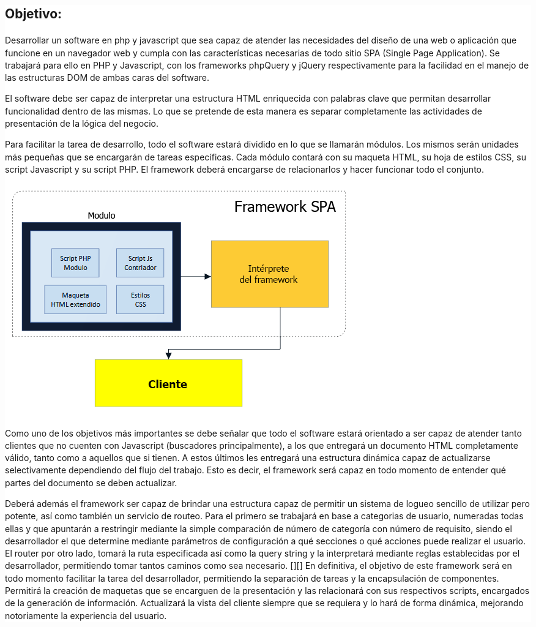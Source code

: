 

## Objetivo:

Desarrollar un software en php y javascript que sea capaz de atender las necesidades del diseño de una web o aplicación que funcione en un navegador web y cumpla con las características necesarias de todo sitio SPA (Single Page Application). Se trabajará para ello en PHP y Javascript, con los frameworks phpQuery y jQuery respectivamente para la facilidad en el manejo de las estructuras DOM de ambas caras del software. 

El software debe ser capaz de interpretar una estructura HTML enriquecida con palabras clave que permitan desarrollar funcionalidad dentro de las mismas. Lo que se pretende de esta manera es separar completamente las actividades de presentación de la lógica del negocio. 

Para facilitar la tarea de desarrollo, todo el software estará dividido en lo que se llamarán módulos. Los mismos serán unidades más pequeñas que se encargarán de tareas específicas. Cada módulo contará con su maqueta HTML, su hoja de estilos CSS, su script Javascript y su script PHP. El framework deberá encargarse de relacionarlos y hacer funcionar todo el conjunto.

![Diagrama entre módulo y cliente](documentacion/diag-mod-cli.png)

Como uno de los objetivos más importantes se debe señalar que todo el software estará orientado a ser capaz de atender tanto clientes que no cuenten con Javascript (buscadores principalmente), a los que entregará un documento HTML completamente válido, tanto como a aquellos que si tienen. A estos últimos les entregará una estructura dinámica capaz de actualizarse selectivamente dependiendo del flujo del trabajo. Esto es decir, el framework será capaz en todo momento de entender qué partes del documento se deben actualizar.

Deberá además el framework ser capaz de brindar una estructura capaz de permitir un sistema de logueo sencillo de utilizar pero potente, así como también un servicio de routeo. Para el primero se trabajará en base a categorias de usuario, numeradas todas ellas y que apuntarán a restringir mediante la simple comparación de número de categoría con número de requisito, siendo el desarrollador el que determine mediante parámetros de configuración a qué secciones o qué acciones puede realizar el usuario. El router por otro lado, tomará la ruta especificada así como la query string y la interpretará mediante reglas establecidas por el desarrollador, permitiendo tomar tantos caminos como sea necesario.
[][]
En definitiva, el objetivo de este framework será en todo momento facilitar la tarea del desarrollador, permitiendo la separación de tareas y la encapsulación de componentes. Permitirá la creación de maquetas que se encarguen de la presentación y las relacionará con sus respectivos scripts, encargados de la generación de información. Actualizará la vista del cliente siempre que se requiera y lo hará de forma dinámica, mejorando notoriamente la experiencia del usuario.
